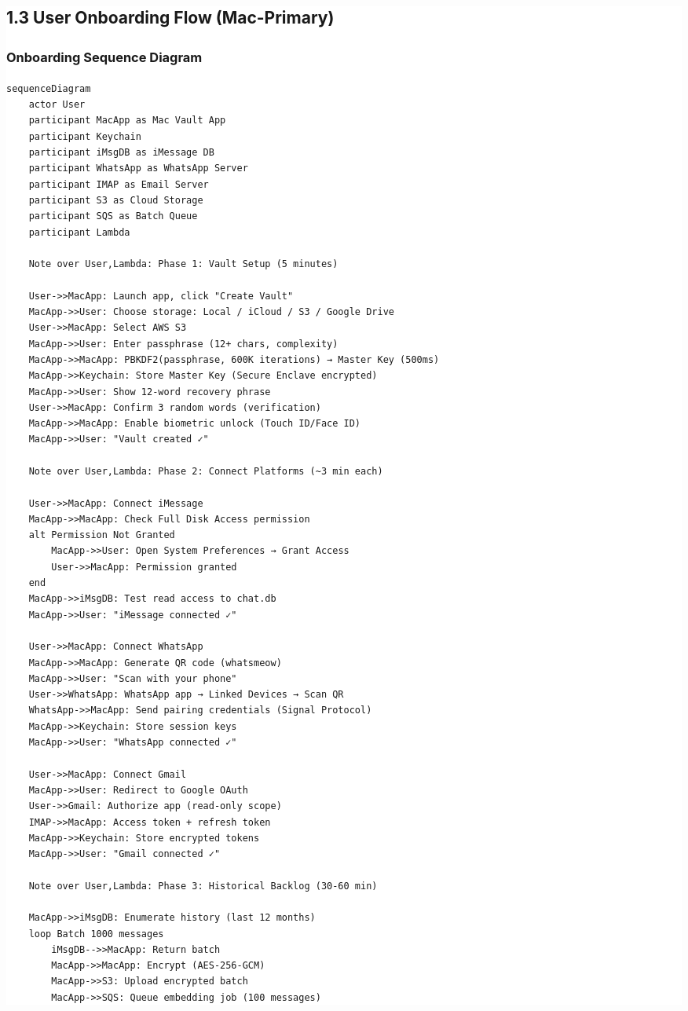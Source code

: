 ## 1.3 User Onboarding Flow (Mac-Primary)

### Onboarding Sequence Diagram

```mermaid
sequenceDiagram
    actor User
    participant MacApp as Mac Vault App
    participant Keychain
    participant iMsgDB as iMessage DB
    participant WhatsApp as WhatsApp Server
    participant IMAP as Email Server
    participant S3 as Cloud Storage
    participant SQS as Batch Queue
    participant Lambda

    Note over User,Lambda: Phase 1: Vault Setup (5 minutes)

    User->>MacApp: Launch app, click "Create Vault"
    MacApp->>User: Choose storage: Local / iCloud / S3 / Google Drive
    User->>MacApp: Select AWS S3
    MacApp->>User: Enter passphrase (12+ chars, complexity)
    MacApp->>MacApp: PBKDF2(passphrase, 600K iterations) → Master Key (500ms)
    MacApp->>Keychain: Store Master Key (Secure Enclave encrypted)
    MacApp->>User: Show 12-word recovery phrase
    User->>MacApp: Confirm 3 random words (verification)
    MacApp->>MacApp: Enable biometric unlock (Touch ID/Face ID)
    MacApp->>User: "Vault created ✓"

    Note over User,Lambda: Phase 2: Connect Platforms (~3 min each)

    User->>MacApp: Connect iMessage
    MacApp->>MacApp: Check Full Disk Access permission
    alt Permission Not Granted
        MacApp->>User: Open System Preferences → Grant Access
        User->>MacApp: Permission granted
    end
    MacApp->>iMsgDB: Test read access to chat.db
    MacApp->>User: "iMessage connected ✓"

    User->>MacApp: Connect WhatsApp
    MacApp->>MacApp: Generate QR code (whatsmeow)
    MacApp->>User: "Scan with your phone"
    User->>WhatsApp: WhatsApp app → Linked Devices → Scan QR
    WhatsApp->>MacApp: Send pairing credentials (Signal Protocol)
    MacApp->>Keychain: Store session keys
    MacApp->>User: "WhatsApp connected ✓"

    User->>MacApp: Connect Gmail
    MacApp->>User: Redirect to Google OAuth
    User->>Gmail: Authorize app (read-only scope)
    IMAP->>MacApp: Access token + refresh token
    MacApp->>Keychain: Store encrypted tokens
    MacApp->>User: "Gmail connected ✓"

    Note over User,Lambda: Phase 3: Historical Backlog (30-60 min)

    MacApp->>iMsgDB: Enumerate history (last 12 months)
    loop Batch 1000 messages
        iMsgDB-->>MacApp: Return batch
        MacApp->>MacApp: Encrypt (AES-256-GCM)
        MacApp->>S3: Upload encrypted batch
        MacApp->>SQS: Queue embedding job (100 messages)
```